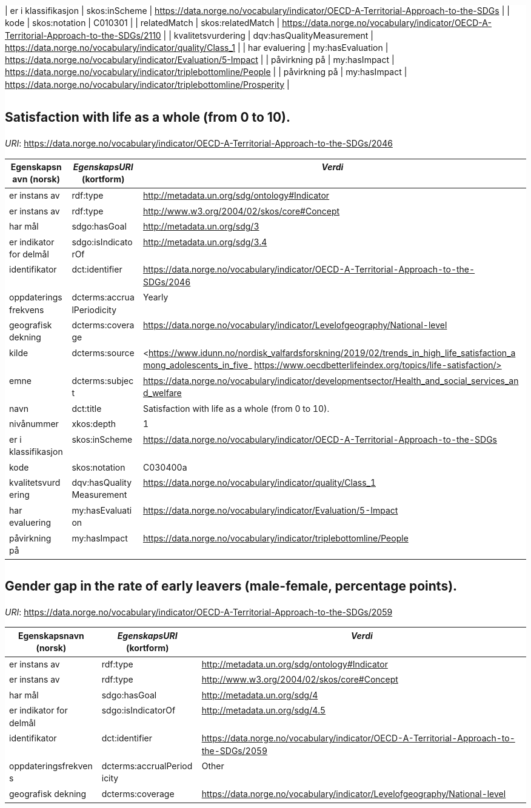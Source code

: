 | er i klassifikasjon | skos:inScheme | <https://data.norge.no/vocabulary/indicator/OECD-A-Territorial-Approach-to-the-SDGs> |
| kode | skos:notation | C010301 |
| relatedMatch | skos:relatedMatch | <https://data.norge.no/vocabulary/indicator/OECD-A-Territorial-Approach-to-the-SDGs/2110> |
| kvalitetsvurdering | dqv:hasQualityMeasurement | <https://data.norge.no/vocabulary/indicator/quality/Class_1> |
| har evaluering | my:hasEvaluation | <https://data.norge.no/vocabulary/indicator/Evaluation/5-Impact> |
| påvirkning på | my:hasImpact | <https://data.norge.no/vocabulary/indicator/triplebottomline/People> |
| påvirkning på | my:hasImpact | <https://data.norge.no/vocabulary/indicator/triplebottomline/Prosperity> |


<h2 id="">Satisfaction with life as a whole (from 0 to 10).</h2>

*URI*: <https://data.norge.no/vocabulary/indicator/OECD-A-Territorial-Approach-to-the-SDGs/2046>

| Egenskapsnavn (norsk) | *EgenskapsURI* (kortform) | *Verdi* |
|------------------------|-----------------------------|-----------|
| er instans av | rdf:type | <http://metadata.un.org/sdg/ontology#Indicator> |
| er instans av | rdf:type | <http://www.w3.org/2004/02/skos/core#Concept> |
| har mål | sdgo:hasGoal | <http://metadata.un.org/sdg/3> |
| er indikator for delmål | sdgo:isIndicatorOf | <http://metadata.un.org/sdg/3.4> |
| identifikator | dct:identifier | <https://data.norge.no/vocabulary/indicator/OECD-A-Territorial-Approach-to-the-SDGs/2046> |
| oppdateringsfrekvens | dcterms:accrualPeriodicity | Yearly |
| geografisk dekning | dcterms:coverage | <https://data.norge.no/vocabulary/indicator/Levelofgeography/National-level> |
| kilde | dcterms:source | <https://www.idunn.no/nordisk_valfardsforskning/2019/02/trends_in_high_life_satisfaction_among_adolescents_in_five_                                          https://www.oecdbetterlifeindex.org/topics/life-satisfaction/> |
| emne | dcterms:subject | <https://data.norge.no/vocabulary/indicator/developmentsector/Health_and_social_services_and_welfare> |
| navn | dct:title | Satisfaction with life as a whole (from 0 to 10). |
| nivånummer | xkos:depth | 1 |
| er i klassifikasjon | skos:inScheme | <https://data.norge.no/vocabulary/indicator/OECD-A-Territorial-Approach-to-the-SDGs> |
| kode | skos:notation | C030400a |
| kvalitetsvurdering | dqv:hasQualityMeasurement | <https://data.norge.no/vocabulary/indicator/quality/Class_1> |
| har evaluering | my:hasEvaluation | <https://data.norge.no/vocabulary/indicator/Evaluation/5-Impact> |
| påvirkning på | my:hasImpact | <https://data.norge.no/vocabulary/indicator/triplebottomline/People> |


<h2 id="">Gender gap in the rate of early leavers (male-female, percentage points).</h2>

*URI*: <https://data.norge.no/vocabulary/indicator/OECD-A-Territorial-Approach-to-the-SDGs/2059>

| Egenskapsnavn (norsk) | *EgenskapsURI* (kortform) | *Verdi* |
|------------------------|-----------------------------|-----------|
| er instans av | rdf:type | <http://metadata.un.org/sdg/ontology#Indicator> |
| er instans av | rdf:type | <http://www.w3.org/2004/02/skos/core#Concept> |
| har mål | sdgo:hasGoal | <http://metadata.un.org/sdg/4> |
| er indikator for delmål | sdgo:isIndicatorOf | <http://metadata.un.org/sdg/4.5> |
| identifikator | dct:identifier | <https://data.norge.no/vocabulary/indicator/OECD-A-Territorial-Approach-to-the-SDGs/2059> |
| oppdateringsfrekvens | dcterms:accrualPeriodicity | Other |
| geografisk dekning | dcterms:coverage | <https://data.norge.no/vocabulary/indicator/Levelofgeography/National-level> |